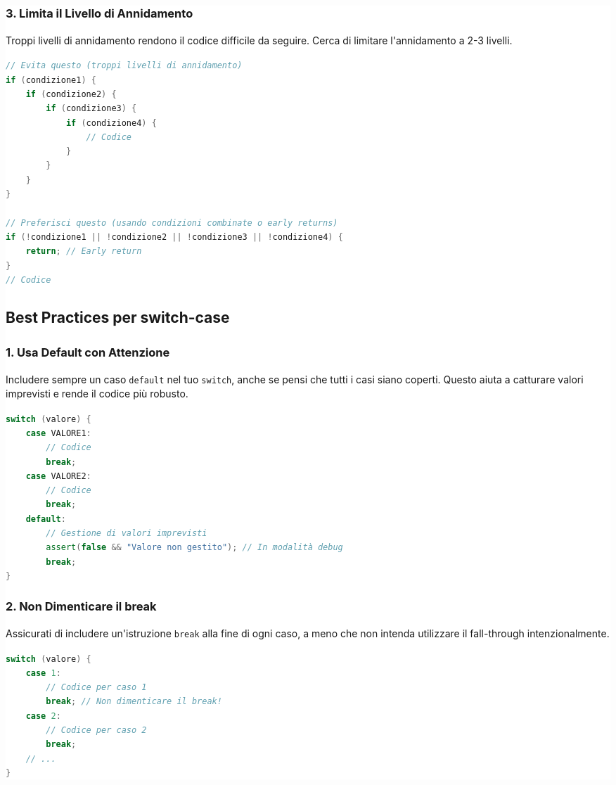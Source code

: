 ### 3. Limita il Livello di Annidamento

Troppi livelli di annidamento rendono il codice difficile da seguire. Cerca di limitare l'annidamento a 2-3 livelli.

```cpp
// Evita questo (troppi livelli di annidamento)
if (condizione1) {
    if (condizione2) {
        if (condizione3) {
            if (condizione4) {
                // Codice
            }
        }
    }
}

// Preferisci questo (usando condizioni combinate o early returns)
if (!condizione1 || !condizione2 || !condizione3 || !condizione4) {
    return; // Early return
}
// Codice
```

## Best Practices per switch-case

### 1. Usa Default con Attenzione

Includere sempre un caso `default` nel tuo `switch`, anche se pensi che tutti i casi siano coperti. Questo aiuta a catturare valori imprevisti e rende il codice più robusto.

```cpp
switch (valore) {
    case VALORE1:
        // Codice
        break;
    case VALORE2:
        // Codice
        break;
    default:
        // Gestione di valori imprevisti
        assert(false && "Valore non gestito"); // In modalità debug
        break;
}
```

### 2. Non Dimenticare il break

Assicurati di includere un'istruzione `break` alla fine di ogni caso, a meno che non intenda utilizzare il fall-through intenzionalmente.

```cpp
switch (valore) {
    case 1:
        // Codice per caso 1
        break; // Non dimenticare il break!
    case 2:
        // Codice per caso 2
        break;
    // ...
}
```
